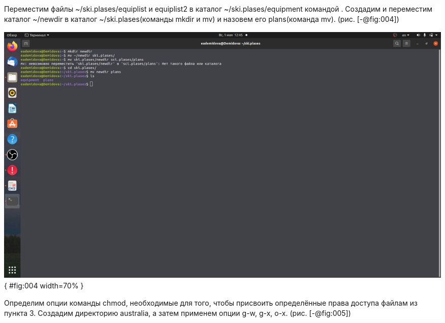 Переместим файлы ~/ski.plases/equiplist и equiplist2 в каталог ~/ski.plases/equipment командой . Создадим и переместим каталог ~/newdir в каталог ~/ski.plases(команды mkdir и mv) и назовем его plans(команда mv). (рис. [-@fig:004])

![Пункты 2.7-2.8](image/4.png){ #fig:004 width=70% }

Определим опции команды chmod, необходимые для того, чтобы присвоить определённые права доступа файлам из пункта 3. Создадим директорию australia, а затем применем опции g-w, g-x, o-x. (рис. [-@fig:005])

